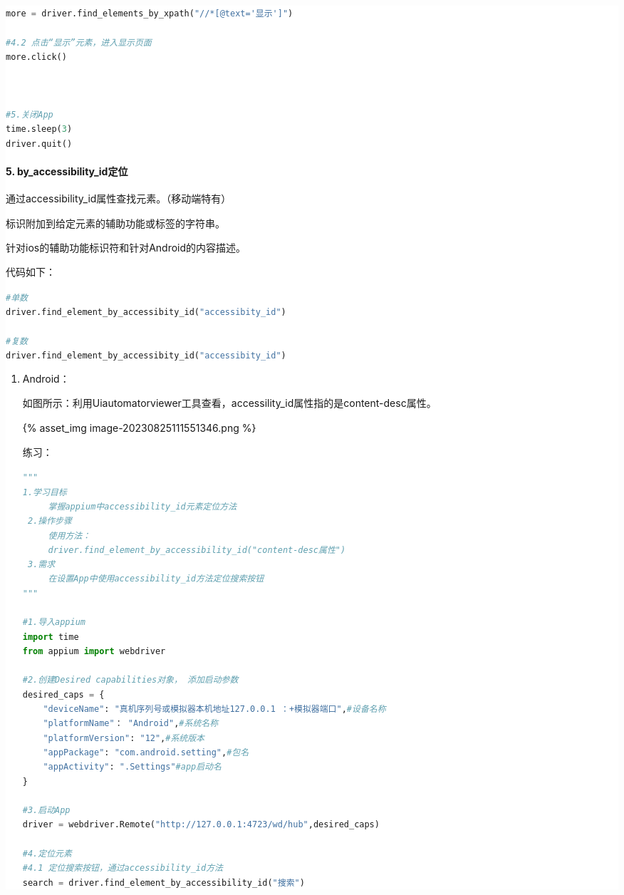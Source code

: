 ```python
more = driver.find_elements_by_xpath("//*[@text='显示']")

#4.2 点击“显示”元素，进入显示页面
more.click()


    
#5.关闭App
time.sleep(3)
driver.quit()
```

#### 5.	**by_accessibility_id定位**

通过accessibility_id属性查找元素。（移动端特有）

标识附加到给定元素的辅助功能或标签的字符串。

针对ios的辅助功能标识符和针对Android的内容描述。

代码如下：

```python
#单数
driver.find_element_by_accessibity_id("accessibity_id")

#复数
driver.find_element_by_accessibity_id("accessibity_id")
```

1. Android：

   如图所示：利用Uiautomatorviewer工具查看，accessility_id属性指的是content-desc属性。

   {% asset_img image-20230825111551346.png %}

   练习：

   ```python
   """
   1.学习目标
    	掌握appium中accessibility_id元素定位方法
    2.操作步骤
    	使用方法：
    	driver.find_element_by_accessibility_id("content-desc属性")
    3.需求
    	在设置App中使用accessibility_id方法定位搜索按钮
   """
   
   #1.导入appium
   import time
   from appium import webdriver
   
   #2.创建Desired capabilities对象， 添加启动参数
   desired_caps = {
       "deviceName": "真机序列号或模拟器本机地址127.0.0.1 ：+模拟器端口",#设备名称
       "platformName"： "Android",#系统名称
       "platformVersion": "12",#系统版本
       "appPackage": "com.android.setting",#包名
       "appActivity": ".Settings"#app启动名
   }
   
   #3.启动App
   driver = webdriver.Remote("http://127.0.0.1:4723/wd/hub",desired_caps)
   
   #4.定位元素
   #4.1 定位搜索按钮，通过accessibility_id方法
   search = driver.find_element_by_accessibility_id("搜索")
   ```